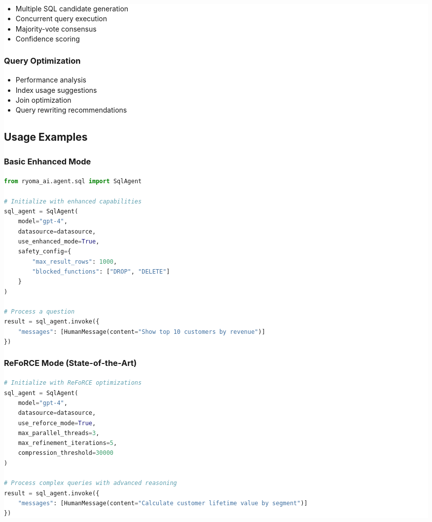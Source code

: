 - Multiple SQL candidate generation
- Concurrent query execution
- Majority-vote consensus
- Confidence scoring

### Query Optimization

- Performance analysis
- Index usage suggestions
- Join optimization
- Query rewriting recommendations

## Usage Examples

### Basic Enhanced Mode

```python
from ryoma_ai.agent.sql import SqlAgent

# Initialize with enhanced capabilities
sql_agent = SqlAgent(
    model="gpt-4",
    datasource=datasource,
    use_enhanced_mode=True,
    safety_config={
        "max_result_rows": 1000,
        "blocked_functions": ["DROP", "DELETE"]
    }
)

# Process a question
result = sql_agent.invoke({
    "messages": [HumanMessage(content="Show top 10 customers by revenue")]
})
```

### ReFoRCE Mode (State-of-the-Art)

```python
# Initialize with ReFoRCE optimizations
sql_agent = SqlAgent(
    model="gpt-4",
    datasource=datasource,
    use_reforce_mode=True,
    max_parallel_threads=3,
    max_refinement_iterations=5,
    compression_threshold=30000
)

# Process complex queries with advanced reasoning
result = sql_agent.invoke({
    "messages": [HumanMessage(content="Calculate customer lifetime value by segment")]
})
```
